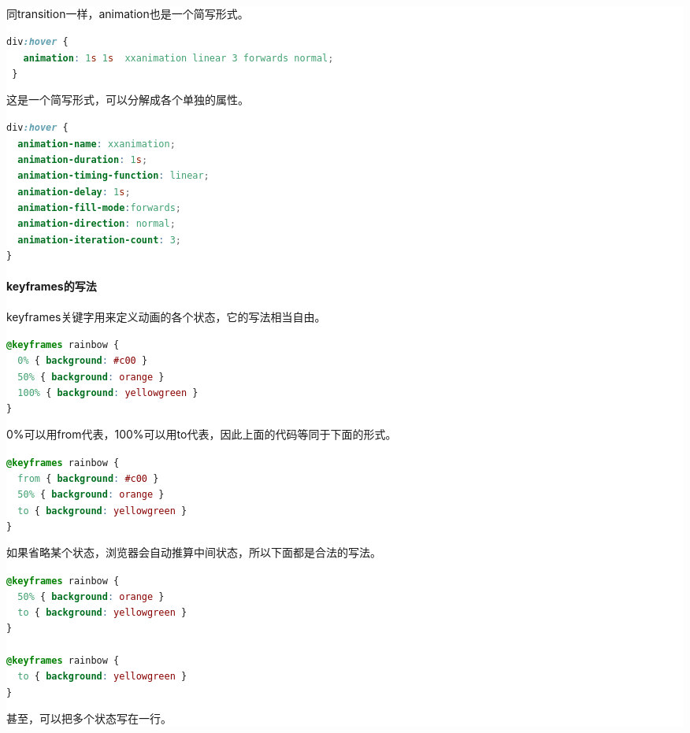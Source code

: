 同transition一样，animation也是一个简写形式。

```css
div:hover {
   animation: 1s 1s  xxanimation linear 3 forwards normal;
 }
```

这是一个简写形式，可以分解成各个单独的属性。

 ```css
 div:hover {
   animation-name: xxanimation;
   animation-duration: 1s;
   animation-timing-function: linear;
   animation-delay: 1s;
   animation-fill-mode:forwards;
   animation-direction: normal;
   animation-iteration-count: 3;
 }
 ```

#### keyframes的写法

keyframes关键字用来定义动画的各个状态，它的写法相当自由。

```css
@keyframes rainbow {
  0% { background: #c00 }
  50% { background: orange }
  100% { background: yellowgreen }
}
```

0%可以用from代表，100%可以用to代表，因此上面的代码等同于下面的形式。

```css
@keyframes rainbow {
  from { background: #c00 }
  50% { background: orange }
  to { background: yellowgreen }
}
```

如果省略某个状态，浏览器会自动推算中间状态，所以下面都是合法的写法。

```css
@keyframes rainbow {
  50% { background: orange }
  to { background: yellowgreen }
}

@keyframes rainbow {
  to { background: yellowgreen }
}
```

甚至，可以把多个状态写在一行。
